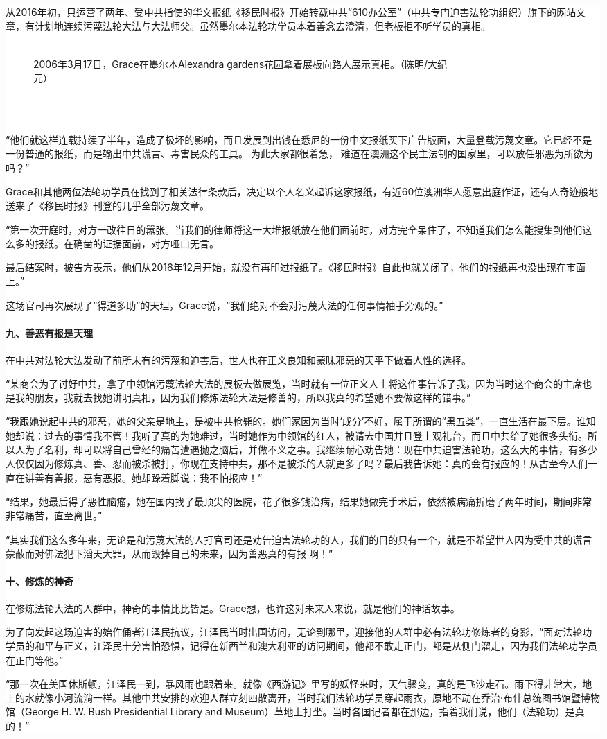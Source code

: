  从2016年初，只运营了两年、受中共指使的华文报纸《移民时报》开始转载中共“610办公室”（中共专门迫害法轮功组织）旗下的网站文章，有计划地连续污蔑法轮大法与大法师父。虽然墨尔本法轮功学员本着善念去澄清，但老板拒不听学员的真相。
</p>
<figure class="wp-caption aligncenter" id="attachment_11800058" style="width: 600px">
 <ok href="http://i.epochtimes.com/assets/uploads/2020/01/fa0c375d3592f13a37d591ef74886339.jpg">
  <img alt="" class="size-large wp-image-11800058" src="http://i.epochtimes.com/assets/uploads/2020/01/fa0c375d3592f13a37d591ef74886339-600x400.jpg"/>
 </ok>
 <br/><figcaption class="wp-caption-text">
  2006年3月17日，Grace在墨尔本Alexandra gardens花园拿着展板向路人展示真相。（陈明/大纪元）
 </figcaption><br/>
</figure><br/>
<p>
 “他们就这样连载持续了半年，造成了极坏的影响，而且发展到出钱在悉尼的一份中文报纸买下广告版面，大量登载污蔑文章。它已经不是一份普通的报纸，而是输出中共谎言、毒害民众的工具。 为此大家都很着急， 难道在澳洲这个民主法制的国家里，可以放任邪恶为所欲为吗？”
</p>
<p>
 Grace和其他两位法轮功学员在找到了相关法律条款后，决定以个人名义起诉这家报纸，有近60位澳洲华人愿意出庭作证，还有人奇迹般地送来了《移民时报》刊登的几乎全部污蔑文章。
</p>
<p>
 “第一次开庭时，对方一改往日的嚣张。当我们的律师将这一大堆报纸放在他们面前时，对方完全呆住了，不知道我们怎么能搜集到他们这么多的报纸。在确凿的证据面前，对方哑口无言。
</p>
<p>
 最后结案时，被告方表示，他们从2016年12月开始，就没有再印过报纸了。《移民时报》自此也就关闭了，他们的报纸再也没出现在市面上。”
</p>
<p>
 这场官司再次展现了“得道多助”的天理，Grace说，“我们绝对不会对污蔑大法的任何事情袖手旁观的。”
</p>
<h4>
 九、善恶有报是天理
</h4>
<p>
 在中共对法轮大法发动了前所未有的污蔑和迫害后，世人也在正义良知和蒙昧邪恶的天平下做着人性的选择。
</p>
<p>
 “某商会为了讨好中共，拿了中领馆污蔑法轮大法的展板去做展览，当时就有一位正义人士将这件事告诉了我，因为当时这个商会的主席也是我的朋友，我就去找她讲明真相，因为我们修炼法轮大法是修善的，所以我真的希望她不要做这样的错事。”
</p>
<p>
 “我跟她说起中共的邪恶，她的父亲是地主，是被中共枪毙的。她们家因为当时‘成分’不好，属于所谓的“黑五类”，一直生活在最下层。谁知她却说：过去的事情我不管！我听了真的为她难过，当时她作为中领馆的红人，被请去中国并且登上观礼台，而且中共给了她很多头衔。所以人为了名利，却可以将自己曾经的痛苦遭遇抛之脑后，并做不义之事。我继续耐心劝告她：现在中共迫害法轮功，这么大的事情，有多少人仅仅因为修炼真、善、忍而被杀被打，你现在支持中共，那不是被杀的人就更多了吗？最后我告诉她：真的会有报应的！从古至今人们一直在讲善有善报，恶有恶报。她却跺着脚说：我不怕报应！”
</p>
<p>
 “结果，她最后得了恶性脑瘤，她在国内找了最顶尖的医院，花了很多钱治病，结果她做完手术后，依然被病痛折磨了两年时间，期间非常非常痛苦，直至离世。”
</p>
<p>
 “其实我们这么多年来，无论是和污蔑大法的人打官司还是劝告迫害法轮功的人，我们的目的只有一个，就是不希望世人因为受中共的谎言蒙蔽而对佛法犯下滔天大罪，从而毁掉自己的未来，因为善恶真的有报 啊！”
</p>
<h4>
 十、修炼的神奇
</h4>
<p>
 在修炼法轮大法的人群中，神奇的事情比比皆是。Grace想，也许这对未来人来说，就是他们的神话故事。
</p>
<p>
 为了向发起这场迫害的始作俑者江泽民抗议，江泽民当时出国访问，无论到哪里，迎接他的人群中必有法轮功修炼者的身影，“面对法轮功学员的和平与正义，江泽民十分害怕恐惧，记得在新西兰和澳大利亚的访问期间，他都不敢走正门，都是从侧门溜走，因为我们法轮功学员在正门等他。”
</p>
<p>
 “那一次在美国休斯顿，江泽民一到，暴风雨也跟着来。就像《西游记》里写的妖怪来时，天气骤变，真的是飞沙走石。雨下得非常大，地上的水就像小河流淌一样。其他中共安排的欢迎人群立刻四散离开，当时我们法轮功学员穿起雨衣，原地不动在乔治·布什总统图书馆暨博物馆（George H. W. Bush Presidential Library and Museum）草地上打坐。当时各国记者都在那边，指着我们说，他们（法轮功）是真的！”
</p>